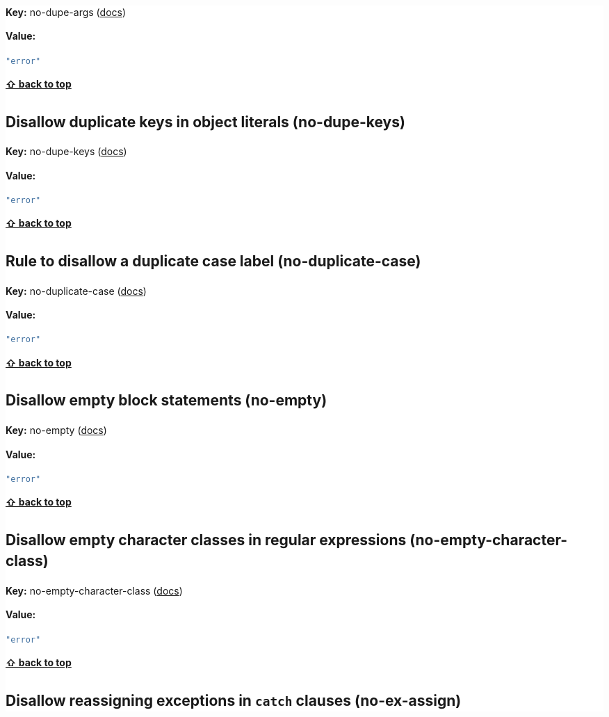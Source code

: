 **Key:** no-dupe-args ([docs](http://eslint.org/docs/rules/no-dupe-args))

**Value:** 
```javascript
"error"
```

**[&#8679; back to top](#table-of-contents)**

## Disallow duplicate keys in object literals (no-dupe-keys)

**Key:** no-dupe-keys ([docs](http://eslint.org/docs/rules/no-dupe-keys))

**Value:** 
```javascript
"error"
```

**[&#8679; back to top](#table-of-contents)**

## Rule to disallow a duplicate case label (no-duplicate-case)

**Key:** no-duplicate-case ([docs](http://eslint.org/docs/rules/no-duplicate-case))

**Value:** 
```javascript
"error"
```

**[&#8679; back to top](#table-of-contents)**

## Disallow empty block statements (no-empty)

**Key:** no-empty ([docs](http://eslint.org/docs/rules/no-empty))

**Value:** 
```javascript
"error"
```

**[&#8679; back to top](#table-of-contents)**

## Disallow empty character classes in regular expressions (no-empty-character-class)

**Key:** no-empty-character-class ([docs](http://eslint.org/docs/rules/no-empty-character-class))

**Value:** 
```javascript
"error"
```

**[&#8679; back to top](#table-of-contents)**

## Disallow reassigning exceptions in `catch` clauses (no-ex-assign)
